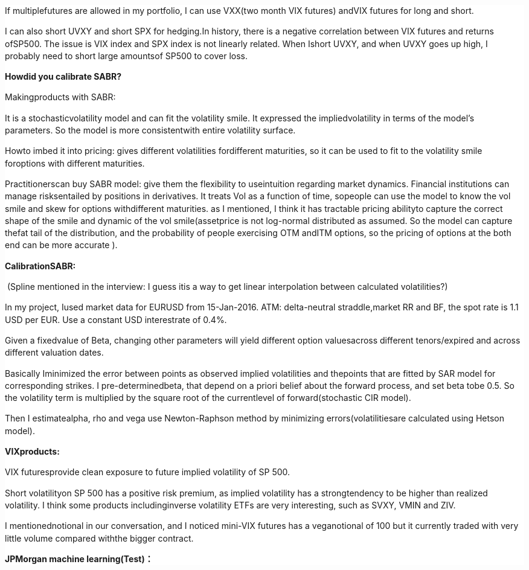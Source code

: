 If multiplefutures are allowed in my portfolio, I can use VXX(two month VIX futures) andVIX futures for long and short.

I can also short UVXY and short SPX for hedging.In history, there is a negative correlation between VIX futures and returns ofSP500\. The issue is VIX index and SPX index is not linearly related. When Ishort UVXY, and when UVXY goes up high, I probably need to short large amountsof SP500 to cover loss.

**Howdid you calibrate SABR?**

Makingproducts with SABR:

It is a stochasticvolatility model and can fit the volatility smile. It expressed the impliedvolatility in terms of the model’s parameters. So the model is more consistentwith entire volatility surface.

Howto imbed it into pricing: gives different volatilities fordifferent maturities, so it can be used to fit to the volatility smile foroptions with different maturities.

Practitionerscan buy SABR model: give them the flexibility to useintuition regarding market dynamics. Financial institutions can manage risksentailed by positions in derivatives. It treats Vol as a function of time, sopeople can use the model to know the vol smile and skew for options withdifferent maturities. as I mentioned, I think it has tractable pricing abilityto capture the correct shape of the smile and dynamic of the vol smile(assetprice is not log-normal distributed as assumed. So the model can capture thefat tail of the distribution, and the probability of people exercising OTM andITM options, so the pricing of options at the both end can be more accurate ).

**CalibrationSABR:**

 (Spline mentioned in the interview: I guess itis a way to get linear interpolation between calculated volatilities?)

In my project, Iused market data for EURUSD from 15-Jan-2016\. ATM: delta-neutral straddle,market RR and BF, the spot rate is 1.1 USD per EUR. Use a constant USD interestrate of 0.4%.

Given a fixedvalue of Beta, changing other parameters will yield different option valuesacross different tenors/expired and across different valuation dates.

Basically Iminimized the error between points as observed implied volatilities and thepoints that are fitted by SAR model for corresponding strikes. I pre-determinedbeta, that depend on a priori belief about the forward process, and set beta tobe 0.5\. So the volatility term is multiplied by the square root of the currentlevel of forward(stochastic CIR model). 

Then I estimatealpha, rho and vega use Newton-Raphson method by minimizing errors(volatilitiesare calculated using Hetson model).

**VIXproducts:**

VIX futuresprovide clean exposure to future implied volatility of SP 500.

Short volatilityon SP 500 has a positive risk premium, as implied volatility has a strongtendency to be higher than realized volatility. I think some products includinginverse volatility ETFs are very interesting, such as SVXY, VMIN and ZIV.

I mentionednotional in our conversation, and I noticed mini-VIX futures has a veganotional of 100 but it currently traded with very little volume compared withthe bigger contract.

**JPMorgan machine learning(Test)：**
